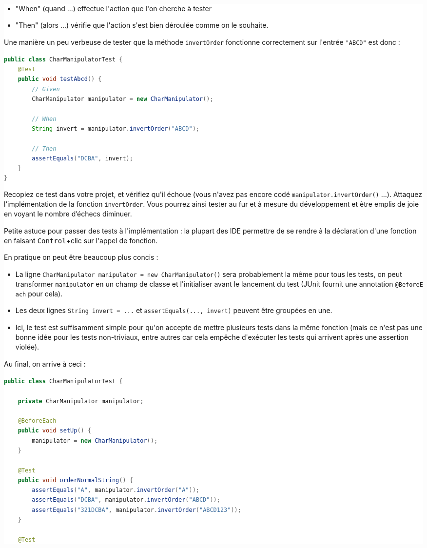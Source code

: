- "When" (quand ...) effectue l'action que l'on cherche à tester

- "Then" (alors ...) vérifie que l'action s'est bien déroulée comme on
  le souhaite.

Une manière un peu verbeuse de tester que la méthode `invertOrder`
fonctionne correctement sur l'entrée `"ABCD"` est donc :


```java
public class CharManipulatorTest {
    @Test
    public void testAbcd() {
    	// Given
    	CharManipulator manipulator = new CharManipulator();
    	
    	// When
    	String invert = manipulator.invertOrder("ABCD");
    	
    	// Then
    	assertEquals("DCBA", invert);
    }
}
```

Recopiez ce test dans votre projet, et vérifiez qu'il échoue (vous
n'avez pas encore codé `manipulator.invertOrder()` ...). Attaquez
l’implémentation de la fonction `invertOrder`. Vous pourrez ainsi tester
au fur et à mesure du développement et être emplis de joie en voyant
le nombre d’échecs diminuer.

Petite astuce pour passer des tests à l'implémentation : la plupart des IDE permettre de se rendre à la déclaration d'une fonction en faisant <kbd>Control</kbd>+clic sur l'appel de fonction.

En pratique on peut être beaucoup plus concis :

- La ligne `CharManipulator manipulator = new CharManipulator()` sera
  probablement la même pour tous les tests, on peut transformer
  `manipulator` en un champ de classe et l'initialiser avant le
  lancement du test (JUnit fournit une annotation `@BeforeEach` pour
  cela).
  
- Les deux lignes `String invert = ...` et `assertEquals(..., invert)`
  peuvent être groupées en une.
  
- Ici, le test est suffisamment simple pour qu'on accepte de mettre
  plusieurs tests dans la même fonction (mais ce n'est pas une bonne
  idée pour les tests non-triviaux, entre autres car cela empêche
  d'exécuter les tests qui arrivent après une assertion violée).
  
Au final, on arrive à ceci :
  
```java
public class CharManipulatorTest {

    private CharManipulator manipulator;
    
    @BeforeEach
    public void setUp() {
        manipulator = new CharManipulator();
    }

    @Test
    public void orderNormalString() {
        assertEquals("A", manipulator.invertOrder("A"));
        assertEquals("DCBA", manipulator.invertOrder("ABCD"));
        assertEquals("321DCBA", manipulator.invertOrder("ABCD123"));
    }
	
    @Test
```